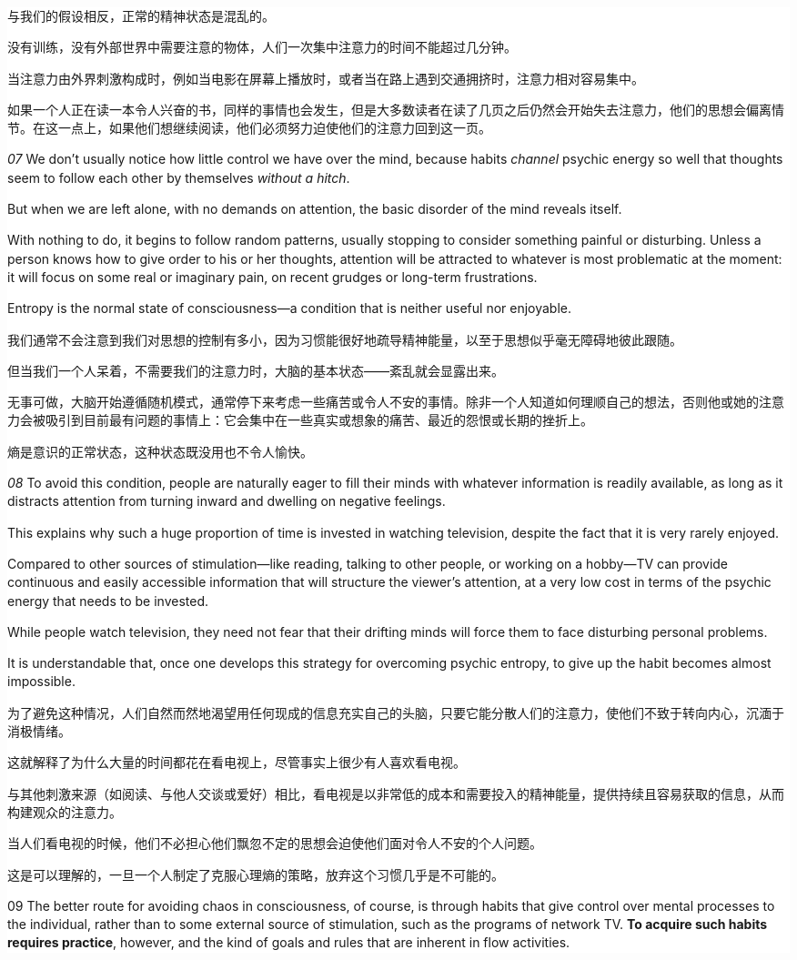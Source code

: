 与我们的假设相反，正常的精神状态是混乱的。

没有训练，没有外部世界中需要注意的物体，人们一次集中注意力的时间不能超过几分钟。

当注意力由外界刺激构成时，例如当电影在屏幕上播放时，或者当在路上遇到交通拥挤时，注意力相对容易集中。

如果一个人正在读一本令人兴奋的书，同样的事情也会发生，但是大多数读者在读了几页之后仍然会开始失去注意力，他们的思想会偏离情节。在这一点上，如果他们想继续阅读，他们必须努力迫使他们的注意力回到这一页。

*07*
We don’t usually notice how little control we have over the mind, because habits *channel* psychic energy so well that thoughts seem to follow each other by themselves *without a hitch*. 
 
But when we are left alone, with no demands on attention, the basic disorder of the mind reveals itself. 

With nothing to do, it begins to follow random patterns, usually stopping to consider something painful or disturbing. Unless a person knows how to give order to his or her thoughts, attention will be attracted to whatever is most problematic at the moment: it will focus on some real or imaginary pain, on recent grudges or long-term frustrations. 

Entropy is the normal state of consciousness—a condition that is neither useful nor enjoyable.

我们通常不会注意到我们对思想的控制有多小，因为习惯能很好地疏导精神能量，以至于思想似乎毫无障碍地彼此跟随。 

但当我们一个人呆着，不需要我们的注意力时，大脑的基本状态——紊乱就会显露出来。

无事可做，大脑开始遵循随机模式，通常停下来考虑一些痛苦或令人不安的事情。除非一个人知道如何理顺自己的想法，否则他或她的注意力会被吸引到目前最有问题的事情上：它会集中在一些真实或想象的痛苦、最近的怨恨或长期的挫折上。

熵是意识的正常状态，这种状态既没用也不令人愉快。

*08*
To avoid this condition, people are naturally eager to fill their minds with whatever information is readily available, as long as it distracts attention from turning inward and dwelling on negative feelings. 

This explains why such a huge proportion of time is invested in watching television, despite the fact that it is very rarely enjoyed. 

Compared to other sources of stimulation—like reading, talking to other people, or working on a hobby—TV can provide continuous and easily accessible information that will structure the viewer’s attention, at a very low cost in terms of the psychic energy that needs to be invested. 

While people watch television, they need not fear that their drifting minds will force them to face disturbing personal problems. 

It is understandable that, once one develops this strategy for overcoming psychic entropy, to give up the habit becomes almost impossible.

为了避免这种情况，人们自然而然地渴望用任何现成的信息充实自己的头脑，只要它能分散人们的注意力，使他们不致于转向内心，沉湎于消极情绪。

这就解释了为什么大量的时间都花在看电视上，尽管事实上很少有人喜欢看电视。

与其他刺激来源（如阅读、与他人交谈或爱好）相比，看电视是以非常低的成本和需要投入的精神能量，提供持续且容易获取的信息，从而构建观众的注意力。

当人们看电视的时候，他们不必担心他们飘忽不定的思想会迫使他们面对令人不安的个人问题。

这是可以理解的，一旦一个人制定了克服心理熵的策略，放弃这个习惯几乎是不可能的。

09
The better route for avoiding chaos in consciousness, of course, is through habits that give control over mental processes to the individual, rather than to some external source of stimulation, such as the programs of network TV. **To acquire such habits requires practice**, however, and the kind of goals and rules that are inherent in flow activities. 
